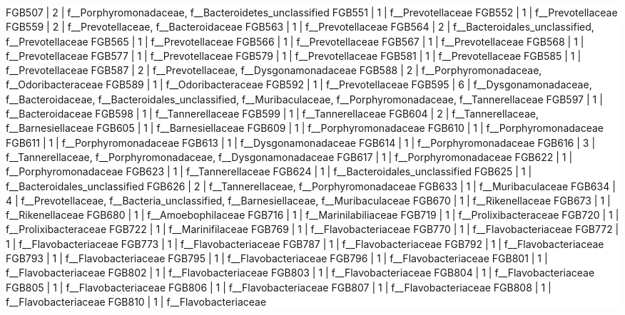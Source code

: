 FGB507	| 2	| f__Porphyromonadaceae, f__Bacteroidetes_unclassified
FGB551	| 1	| f__Prevotellaceae
FGB552	| 1	| f__Prevotellaceae
FGB559	| 2	| f__Prevotellaceae, f__Bacteroidaceae
FGB563	| 1	| f__Prevotellaceae
FGB564	| 2	| f__Bacteroidales_unclassified, f__Prevotellaceae
FGB565	| 1	| f__Prevotellaceae
FGB566	| 1	| f__Prevotellaceae
FGB567	| 1	| f__Prevotellaceae
FGB568	| 1	| f__Prevotellaceae
FGB577	| 1	| f__Prevotellaceae
FGB579	| 1	| f__Prevotellaceae
FGB581	| 1	| f__Prevotellaceae
FGB585	| 1	| f__Prevotellaceae
FGB587	| 2	| f__Prevotellaceae, f__Dysgonamonadaceae
FGB588	| 2	| f__Porphyromonadaceae, f__Odoribacteraceae
FGB589	| 1	| f__Odoribacteraceae
FGB592	| 1	| f__Prevotellaceae
FGB595	| 6	| f__Dysgonamonadaceae, f__Bacteroidaceae, f__Bacteroidales_unclassified, f__Muribaculaceae, f__Porphyromonadaceae, f__Tannerellaceae
FGB597	| 1	| f__Bacteroidaceae
FGB598	| 1	| f__Tannerellaceae
FGB599	| 1	| f__Tannerellaceae
FGB604	| 2	| f__Tannerellaceae, f__Barnesiellaceae
FGB605	| 1	| f__Barnesiellaceae
FGB609	| 1	| f__Porphyromonadaceae
FGB610	| 1	| f__Porphyromonadaceae
FGB611	| 1	| f__Porphyromonadaceae
FGB613	| 1	| f__Dysgonamonadaceae
FGB614	| 1	| f__Porphyromonadaceae
FGB616	| 3	| f__Tannerellaceae, f__Porphyromonadaceae, f__Dysgonamonadaceae
FGB617	| 1	| f__Porphyromonadaceae
FGB622	| 1	| f__Porphyromonadaceae
FGB623	| 1	| f__Tannerellaceae
FGB624	| 1	| f__Bacteroidales_unclassified
FGB625	| 1	| f__Bacteroidales_unclassified
FGB626	| 2	| f__Tannerellaceae, f__Porphyromonadaceae
FGB633	| 1	| f__Muribaculaceae
FGB634	| 4	| f__Prevotellaceae, f__Bacteria_unclassified, f__Barnesiellaceae, f__Muribaculaceae
FGB670	| 1	| f__Rikenellaceae
FGB673	| 1	| f__Rikenellaceae
FGB680	| 1	| f__Amoebophilaceae
FGB716	| 1	| f__Marinilabiliaceae
FGB719	| 1	| f__Prolixibacteraceae
FGB720	| 1	| f__Prolixibacteraceae
FGB722	| 1	| f__Marinifilaceae
FGB769	| 1	| f__Flavobacteriaceae
FGB770	| 1	| f__Flavobacteriaceae
FGB772	| 1	| f__Flavobacteriaceae
FGB773	| 1	| f__Flavobacteriaceae
FGB787	| 1	| f__Flavobacteriaceae
FGB792	| 1	| f__Flavobacteriaceae
FGB793	| 1	| f__Flavobacteriaceae
FGB795	| 1	| f__Flavobacteriaceae
FGB796	| 1	| f__Flavobacteriaceae
FGB801	| 1	| f__Flavobacteriaceae
FGB802	| 1	| f__Flavobacteriaceae
FGB803	| 1	| f__Flavobacteriaceae
FGB804	| 1	| f__Flavobacteriaceae
FGB805	| 1	| f__Flavobacteriaceae
FGB806	| 1	| f__Flavobacteriaceae
FGB807	| 1	| f__Flavobacteriaceae
FGB808	| 1	| f__Flavobacteriaceae
FGB810	| 1	| f__Flavobacteriaceae